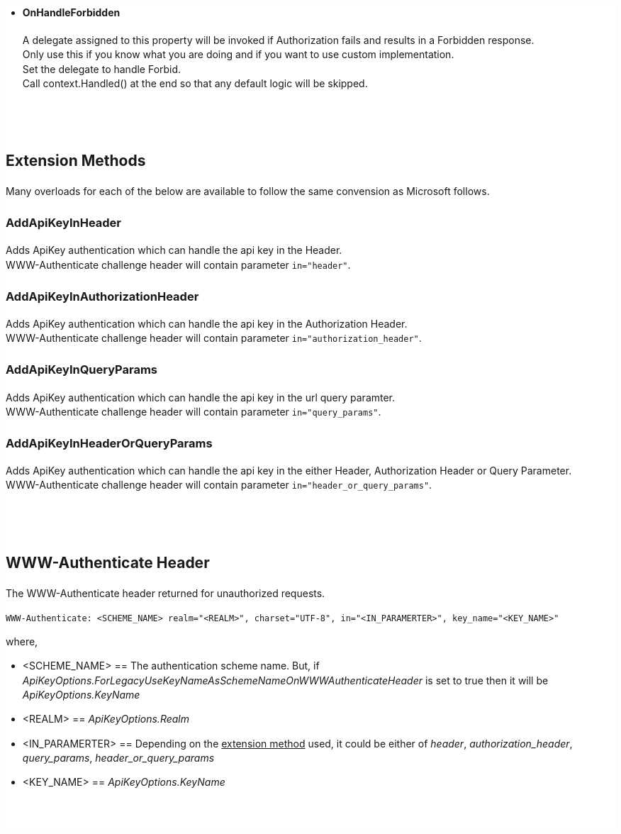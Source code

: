 - #### OnHandleForbidden  
	A delegate assigned to this property will be invoked if Authorization fails and results in a Forbidden response.  
	Only use this if you know what you are doing and if you want to use custom implementation.  
	Set the delegate to handle Forbid.  
	Call context.Handled() at the end so that any default logic will be skipped.

<br/>
<br/>

## Extension Methods  
Many overloads for each of the below are available to follow the same convension as Microsoft follows.  

### AddApiKeyInHeader  
Adds ApiKey authentication which can handle the api key in the Header.  
WWW-Authenticate challenge header will contain parameter `in="header"`.  

### AddApiKeyInAuthorizationHeader  
Adds ApiKey authentication which can handle the api key in the Authorization Header.  
WWW-Authenticate challenge header will contain parameter `in="authorization_header"`.  

### AddApiKeyInQueryParams  
Adds ApiKey authentication which can handle the api key in the url query paramter.  
WWW-Authenticate challenge header will contain parameter `in="query_params"`.  

### AddApiKeyInHeaderOrQueryParams  
Adds ApiKey authentication which can handle the api key in the either Header, Authorization Header or Query Parameter.  
WWW-Authenticate challenge header will contain parameter `in="header_or_query_params"`.  

<br/>
<br/>

## WWW-Authenticate Header
The WWW-Authenticate header returned for unauthorized requests.  

	WWW-Authenticate: <SCHEME_NAME> realm="<REALM>", charset="UTF-8", in="<IN_PARAMERTER>", key_name="<KEY_NAME>"  

where,  
- <SCHEME_NAME> == The authentication scheme name. But, if *ApiKeyOptions.ForLegacyUseKeyNameAsSchemeNameOnWWWAuthenticateHeader* is set to true then it will be *ApiKeyOptions.KeyName*  

- &lt;REALM&gt; == *ApiKeyOptions.Realm*  

- <IN_PARAMERTER> == Depending on the [extension method](#extension-methods) used, it could be either of *header*, *authorization_header*, *query_params*, *header_or_query_params*  

- <KEY_NAME> == *ApiKeyOptions.KeyName*  

<br/>
<br/>
